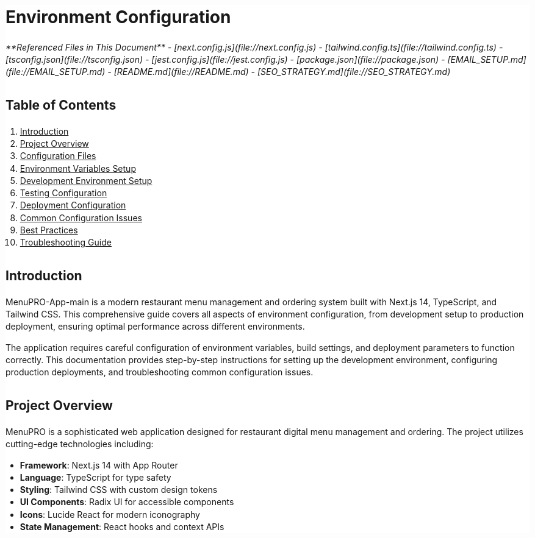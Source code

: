 # Environment Configuration

<cite>
**Referenced Files in This Document**
- [next.config.js](file://next.config.js)
- [tailwind.config.ts](file://tailwind.config.ts)
- [tsconfig.json](file://tsconfig.json)
- [jest.config.js](file://jest.config.js)
- [package.json](file://package.json)
- [EMAIL_SETUP.md](file://EMAIL_SETUP.md)
- [README.md](file://README.md)
- [SEO_STRATEGY.md](file://SEO_STRATEGY.md)
</cite>

## Table of Contents
1. [Introduction](#introduction)
2. [Project Overview](#project-overview)
3. [Configuration Files](#configuration-files)
4. [Environment Variables Setup](#environment-variables-setup)
5. [Development Environment Setup](#development-environment-setup)
6. [Testing Configuration](#testing-configuration)
7. [Deployment Configuration](#deployment-configuration)
8. [Common Configuration Issues](#common-configuration-issues)
9. [Best Practices](#best-practices)
10. [Troubleshooting Guide](#troubleshooting-guide)

## Introduction

MenuPRO-App-main is a modern restaurant menu management and ordering system built with Next.js 14, TypeScript, and Tailwind CSS. This comprehensive guide covers all aspects of environment configuration, from development setup to production deployment, ensuring optimal performance across different environments.

The application requires careful configuration of environment variables, build settings, and deployment parameters to function correctly. This documentation provides step-by-step instructions for setting up the development environment, configuring production deployments, and troubleshooting common configuration issues.

## Project Overview

MenuPRO is a sophisticated web application designed for restaurant digital menu management and ordering. The project utilizes cutting-edge technologies including:

- **Framework**: Next.js 14 with App Router
- **Language**: TypeScript for type safety
- **Styling**: Tailwind CSS with custom design tokens
- **UI Components**: Radix UI for accessible components
- **Icons**: Lucide React for modern iconography
- **State Management**: React hooks and context APIs

